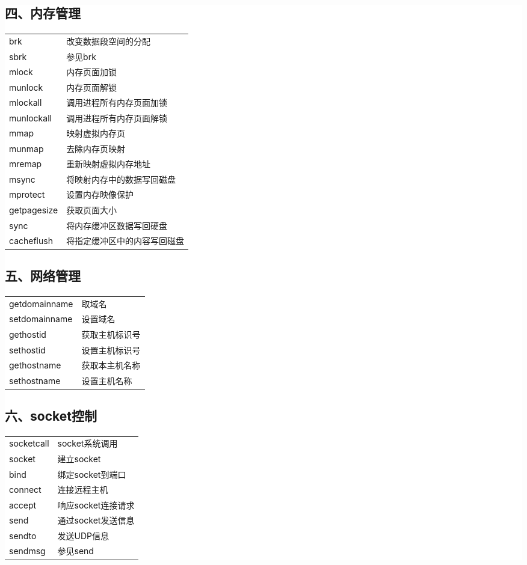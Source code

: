 ## **四、内存管理**

|   |   |
|---|---|
|brk|改变数据段空间的分配|
|sbrk|参见brk|
|mlock|内存页面加锁|
|munlock|内存页面解锁|
|mlockall|调用进程所有内存页面加锁|
|munlockall|调用进程所有内存页面解锁|
|mmap|映射虚拟内存页|
|munmap|去除内存页映射|
|mremap|重新映射虚拟内存地址|
|msync|将映射内存中的数据写回磁盘|
|mprotect|设置内存映像保护|
|getpagesize|获取页面大小|
|sync|将内存缓冲区数据写回硬盘|
|cacheflush|将指定缓冲区中的内容写回磁盘|

## **五、网络管理**

|   |   |
|---|---|
|getdomainname|取域名|
|setdomainname|设置域名|
|gethostid|获取主机标识号|
|sethostid|设置主机标识号|
|gethostname|获取本主机名称|
|sethostname|设置主机名称|

## **六、socket控制**

|   |   |
|---|---|
|socketcall|socket系统调用|
|socket|建立socket|
|bind|绑定socket到端口|
|connect|连接远程主机|
|accept|响应socket连接请求|
|send|通过socket发送信息|
|sendto|发送UDP信息|
|sendmsg|参见send|